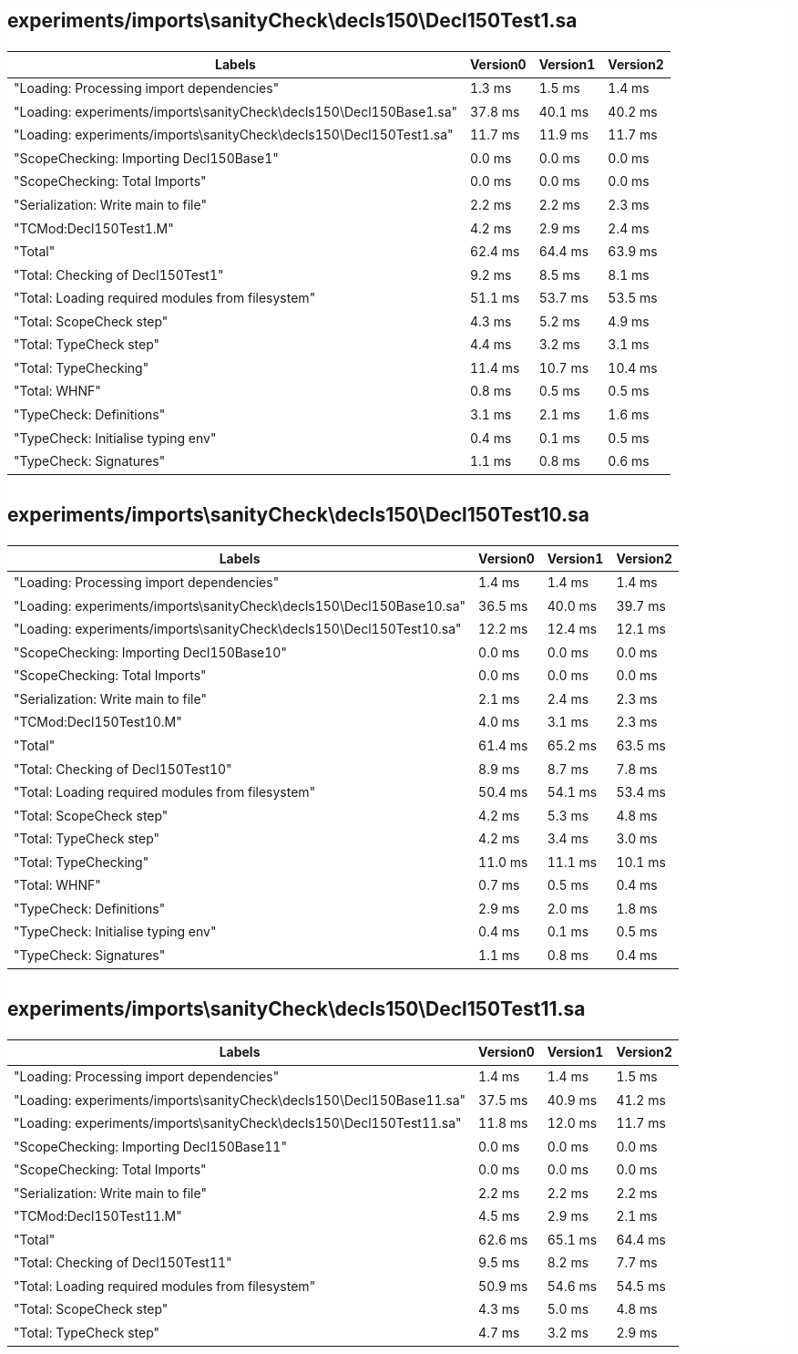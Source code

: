 ## experiments/imports\sanityCheck\decls150\Decl150Test1.sa

Labels|Version0|Version1|Version2
---|---|---|---
"Loading: Processing import dependencies"|1.3 ms|1.5 ms|1.4 ms
"Loading: experiments/imports\\sanityCheck\\decls150\\Decl150Base1.sa"|37.8 ms|40.1 ms|40.2 ms
"Loading: experiments/imports\\sanityCheck\\decls150\\Decl150Test1.sa"|11.7 ms|11.9 ms|11.7 ms
"ScopeChecking: Importing Decl150Base1"|0.0 ms|0.0 ms|0.0 ms
"ScopeChecking: Total Imports"|0.0 ms|0.0 ms|0.0 ms
"Serialization: Write main to file"|2.2 ms|2.2 ms|2.3 ms
"TCMod:Decl150Test1.M"|4.2 ms|2.9 ms|2.4 ms
"Total"|62.4 ms|64.4 ms|63.9 ms
"Total: Checking of Decl150Test1"|9.2 ms|8.5 ms|8.1 ms
"Total: Loading required modules from filesystem"|51.1 ms|53.7 ms|53.5 ms
"Total: ScopeCheck step"|4.3 ms|5.2 ms|4.9 ms
"Total: TypeCheck step"|4.4 ms|3.2 ms|3.1 ms
"Total: TypeChecking"|11.4 ms|10.7 ms|10.4 ms
"Total: WHNF"|0.8 ms|0.5 ms|0.5 ms
"TypeCheck: Definitions"|3.1 ms|2.1 ms|1.6 ms
"TypeCheck: Initialise typing env"|0.4 ms|0.1 ms|0.5 ms
"TypeCheck: Signatures"|1.1 ms|0.8 ms|0.6 ms

## experiments/imports\sanityCheck\decls150\Decl150Test10.sa

Labels|Version0|Version1|Version2
---|---|---|---
"Loading: Processing import dependencies"|1.4 ms|1.4 ms|1.4 ms
"Loading: experiments/imports\\sanityCheck\\decls150\\Decl150Base10.sa"|36.5 ms|40.0 ms|39.7 ms
"Loading: experiments/imports\\sanityCheck\\decls150\\Decl150Test10.sa"|12.2 ms|12.4 ms|12.1 ms
"ScopeChecking: Importing Decl150Base10"|0.0 ms|0.0 ms|0.0 ms
"ScopeChecking: Total Imports"|0.0 ms|0.0 ms|0.0 ms
"Serialization: Write main to file"|2.1 ms|2.4 ms|2.3 ms
"TCMod:Decl150Test10.M"|4.0 ms|3.1 ms|2.3 ms
"Total"|61.4 ms|65.2 ms|63.5 ms
"Total: Checking of Decl150Test10"|8.9 ms|8.7 ms|7.8 ms
"Total: Loading required modules from filesystem"|50.4 ms|54.1 ms|53.4 ms
"Total: ScopeCheck step"|4.2 ms|5.3 ms|4.8 ms
"Total: TypeCheck step"|4.2 ms|3.4 ms|3.0 ms
"Total: TypeChecking"|11.0 ms|11.1 ms|10.1 ms
"Total: WHNF"|0.7 ms|0.5 ms|0.4 ms
"TypeCheck: Definitions"|2.9 ms|2.0 ms|1.8 ms
"TypeCheck: Initialise typing env"|0.4 ms|0.1 ms|0.5 ms
"TypeCheck: Signatures"|1.1 ms|0.8 ms|0.4 ms

## experiments/imports\sanityCheck\decls150\Decl150Test11.sa

Labels|Version0|Version1|Version2
---|---|---|---
"Loading: Processing import dependencies"|1.4 ms|1.4 ms|1.5 ms
"Loading: experiments/imports\\sanityCheck\\decls150\\Decl150Base11.sa"|37.5 ms|40.9 ms|41.2 ms
"Loading: experiments/imports\\sanityCheck\\decls150\\Decl150Test11.sa"|11.8 ms|12.0 ms|11.7 ms
"ScopeChecking: Importing Decl150Base11"|0.0 ms|0.0 ms|0.0 ms
"ScopeChecking: Total Imports"|0.0 ms|0.0 ms|0.0 ms
"Serialization: Write main to file"|2.2 ms|2.2 ms|2.2 ms
"TCMod:Decl150Test11.M"|4.5 ms|2.9 ms|2.1 ms
"Total"|62.6 ms|65.1 ms|64.4 ms
"Total: Checking of Decl150Test11"|9.5 ms|8.2 ms|7.7 ms
"Total: Loading required modules from filesystem"|50.9 ms|54.6 ms|54.5 ms
"Total: ScopeCheck step"|4.3 ms|5.0 ms|4.8 ms
"Total: TypeCheck step"|4.7 ms|3.2 ms|2.9 ms
